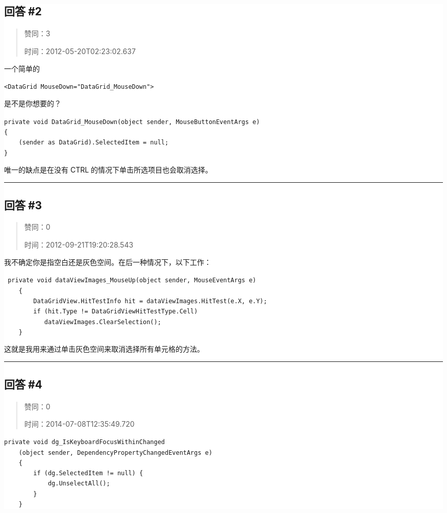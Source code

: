 ## 回答 #2

> 赞同：3
> 
> 时间：2012-05-20T02:23:02.637

一个简单的

```
<DataGrid MouseDown="DataGrid_MouseDown"> 
```

是不是你想要的？

```
private void DataGrid_MouseDown(object sender, MouseButtonEventArgs e)
{
    (sender as DataGrid).SelectedItem = null;
} 
```

唯一的缺点是在没有 CTRL 的情况下单击所选项目也会取消选择。

* * *

## 回答 #3

> 赞同：0
> 
> 时间：2012-09-21T19:20:28.543

我不确定你是指空白还是灰色空间。在后一种情况下，以下工作：

```
 private void dataViewImages_MouseUp(object sender, MouseEventArgs e)
    {
        DataGridView.HitTestInfo hit = dataViewImages.HitTest(e.X, e.Y);
        if (hit.Type != DataGridViewHitTestType.Cell)
           dataViewImages.ClearSelection();
    } 
```

这就是我用来通过单击灰色空间来取消选择所有单元格的方法。

* * *

## 回答 #4

> 赞同：0
> 
> 时间：2014-07-08T12:35:49.720

```
private void dg_IsKeyboardFocusWithinChanged
    (object sender, DependencyPropertyChangedEventArgs e)
    {
        if (dg.SelectedItem != null) {
            dg.UnselectAll();
        }
    } 
```
